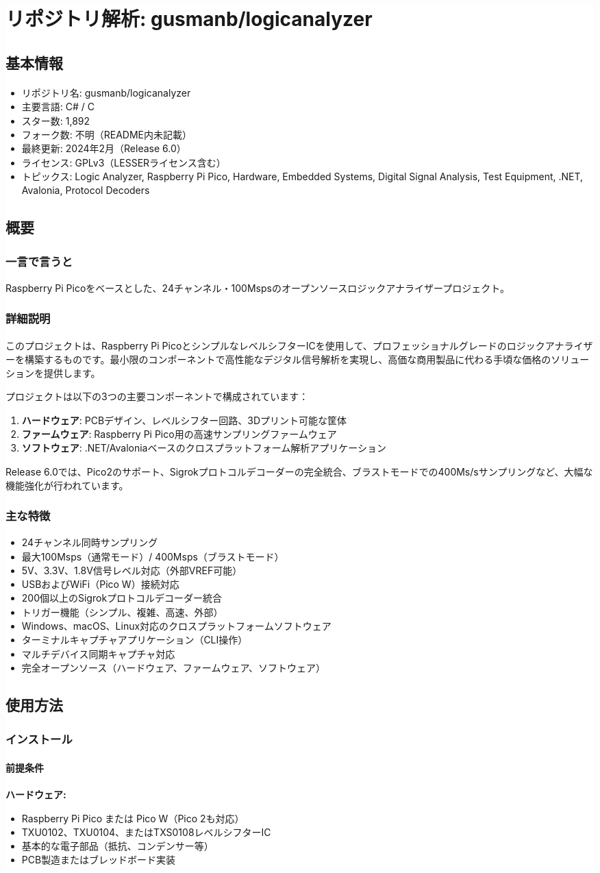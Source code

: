 # リポジトリ解析: gusmanb/logicanalyzer

## 基本情報
- リポジトリ名: gusmanb/logicanalyzer
- 主要言語: C# / C
- スター数: 1,892
- フォーク数: 不明（README内未記載）
- 最終更新: 2024年2月（Release 6.0）
- ライセンス: GPLv3（LESSERライセンス含む）
- トピックス: Logic Analyzer, Raspberry Pi Pico, Hardware, Embedded Systems, Digital Signal Analysis, Test Equipment, .NET, Avalonia, Protocol Decoders

## 概要
### 一言で言うと
Raspberry Pi Picoをベースとした、24チャンネル・100Mspsのオープンソースロジックアナライザープロジェクト。

### 詳細説明
このプロジェクトは、Raspberry Pi PicoとシンプルなレベルシフターICを使用して、プロフェッショナルグレードのロジックアナライザーを構築するものです。最小限のコンポーネントで高性能なデジタル信号解析を実現し、高価な商用製品に代わる手頃な価格のソリューションを提供します。

プロジェクトは以下の3つの主要コンポーネントで構成されています：
1. **ハードウェア**: PCBデザイン、レベルシフター回路、3Dプリント可能な筐体
2. **ファームウェア**: Raspberry Pi Pico用の高速サンプリングファームウェア
3. **ソフトウェア**: .NET/Avaloniaベースのクロスプラットフォーム解析アプリケーション

Release 6.0では、Pico2のサポート、Sigrokプロトコルデコーダーの完全統合、ブラストモードでの400Ms/sサンプリングなど、大幅な機能強化が行われています。

### 主な特徴
- 24チャンネル同時サンプリング
- 最大100Msps（通常モード）/ 400Msps（ブラストモード）
- 5V、3.3V、1.8V信号レベル対応（外部VREF可能）
- USBおよびWiFi（Pico W）接続対応
- 200個以上のSigrokプロトコルデコーダー統合
- トリガー機能（シンプル、複雑、高速、外部）
- Windows、macOS、Linux対応のクロスプラットフォームソフトウェア
- ターミナルキャプチャアプリケーション（CLI操作）
- マルチデバイス同期キャプチャ対応
- 完全オープンソース（ハードウェア、ファームウェア、ソフトウェア）

## 使用方法
### インストール
#### 前提条件
**ハードウェア:**
- Raspberry Pi Pico または Pico W（Pico 2も対応）
- TXU0102、TXU0104、またはTXS0108レベルシフターIC
- 基本的な電子部品（抵抗、コンデンサー等）
- PCB製造またはブレッドボード実装
